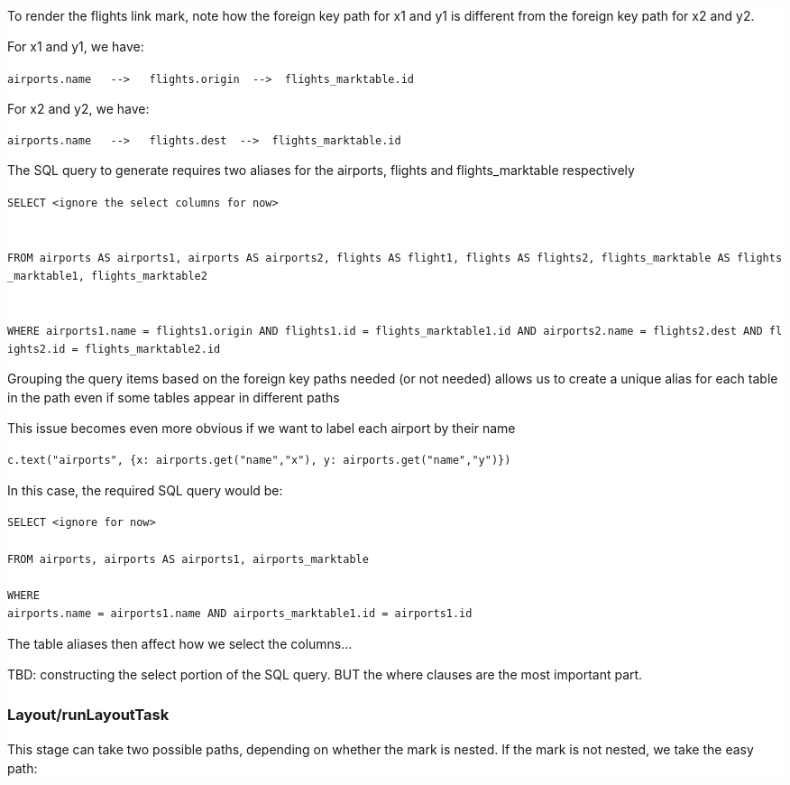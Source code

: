 To render the flights link mark, note how the foreign key path for x1 and y1 is different from the foreign key path for x2 and y2.

For x1 and y1, we have:
```code
airports.name   -->   flights.origin  -->  flights_marktable.id
```

For x2 and y2, we have:
```code
airports.name   -->   flights.dest  -->  flights_marktable.id
```

The SQL query to generate requires two aliases for the airports, flights and flights_marktable respectively

```code
SELECT <ignore the select columns for now>


FROM airports AS airports1, airports AS airports2, flights AS flight1, flights AS flights2, flights_marktable AS flights_marktable1, flights_marktable2


WHERE airports1.name = flights1.origin AND flights1.id = flights_marktable1.id AND airports2.name = flights2.dest AND flights2.id = flights_marktable2.id 
```

Grouping the query items based on the foreign key paths needed (or not needed) allows us to create a unique alias for each table in the path even if some tables appear in different paths

This issue becomes even more obvious if we want to label each airport by their name

```code
c.text("airports", {x: airports.get("name","x"), y: airports.get("name","y")})
```

In this case, the required SQL query would be:

```code
SELECT <ignore for now>

FROM airports, airports AS airports1, airports_marktable

WHERE
airports.name = airports1.name AND airports_marktable1.id = airports1.id
```

The table aliases then affect how we select the columns...

TBD: constructing the select portion of the SQL query. BUT the where clauses are the most important part.


### Layout/runLayoutTask

This stage can take two possible paths, depending on whether the mark is nested. If the mark is not nested, we take the easy path:

